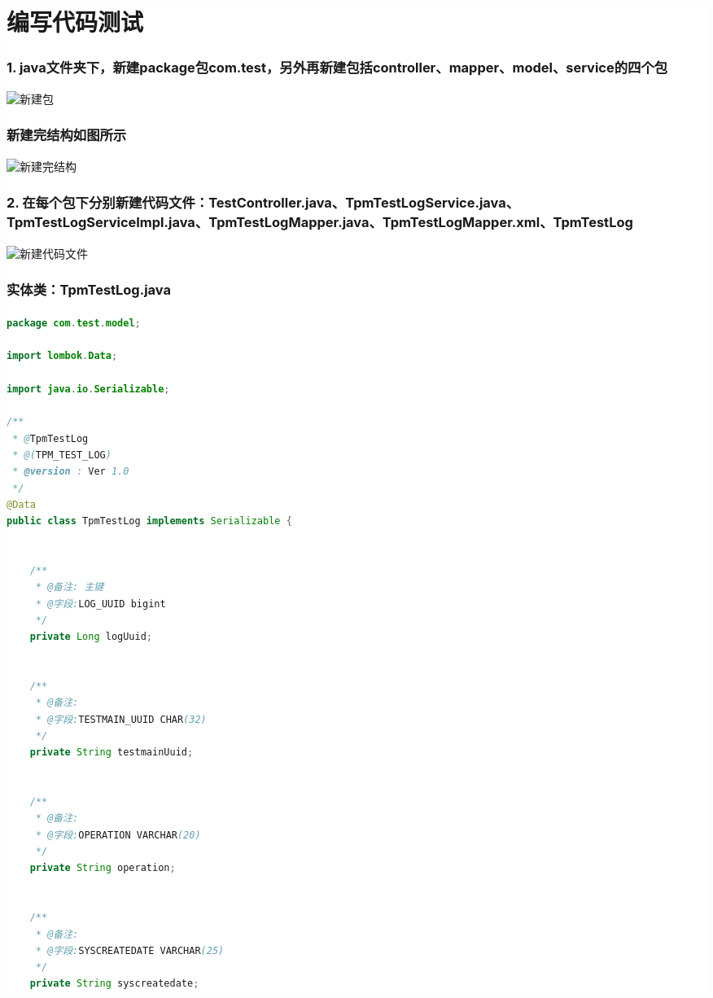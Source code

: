 # 编写代码测试
### 1. java文件夹下，新建package包com.test，另外再新建包括controller、mapper、model、service的四个包

![新建包](https://chad-blog.oss-cn-shanghai.aliyuncs.com/oneblog/20211023164900437.png)
### 新建完结构如图所示

![新建完结构](https://chad-blog.oss-cn-shanghai.aliyuncs.com/oneblog/20211023164901315.png)

### 2. 在每个包下分别新建代码文件：TestController.java、TpmTestLogService.java、TpmTestLogServiceImpl.java、TpmTestLogMapper.java、TpmTestLogMapper.xml、TpmTestLog

![新建代码文件](https://chad-blog.oss-cn-shanghai.aliyuncs.com/oneblog/20211023164901435.png)

### 实体类：TpmTestLog.java
```java
package com.test.model;

import lombok.Data;

import java.io.Serializable;

/**
 * @TpmTestLog
 * @(TPM_TEST_LOG)
 * @version : Ver 1.0
 */
@Data
public class TpmTestLog implements Serializable {


    /**
     * @备注: 主键
     * @字段:LOG_UUID bigint
     */
    private Long logUuid;


    /**
     * @备注:
     * @字段:TESTMAIN_UUID CHAR(32)
     */
    private String testmainUuid;


    /**
     * @备注:
     * @字段:OPERATION VARCHAR(20)
     */
    private String operation;


    /**
     * @备注:
     * @字段:SYSCREATEDATE VARCHAR(25)
     */
    private String syscreatedate;


```